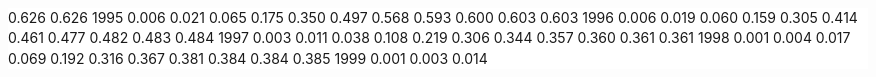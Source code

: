    <td style="text-align:right;"> 0.626 </td>
   <td style="text-align:right;"> 0.626 </td>
  </tr>
  <tr>
   <td style="text-align:left;"> 1995 </td>
   <td style="text-align:right;"> 0.006 </td>
   <td style="text-align:right;"> 0.021 </td>
   <td style="text-align:right;"> 0.065 </td>
   <td style="text-align:right;"> 0.175 </td>
   <td style="text-align:right;"> 0.350 </td>
   <td style="text-align:right;"> 0.497 </td>
   <td style="text-align:right;"> 0.568 </td>
   <td style="text-align:right;"> 0.593 </td>
   <td style="text-align:right;"> 0.600 </td>
   <td style="text-align:right;"> 0.603 </td>
   <td style="text-align:right;"> 0.603 </td>
  </tr>
  <tr>
   <td style="text-align:left;"> 1996 </td>
   <td style="text-align:right;"> 0.006 </td>
   <td style="text-align:right;"> 0.019 </td>
   <td style="text-align:right;"> 0.060 </td>
   <td style="text-align:right;"> 0.159 </td>
   <td style="text-align:right;"> 0.305 </td>
   <td style="text-align:right;"> 0.414 </td>
   <td style="text-align:right;"> 0.461 </td>
   <td style="text-align:right;"> 0.477 </td>
   <td style="text-align:right;"> 0.482 </td>
   <td style="text-align:right;"> 0.483 </td>
   <td style="text-align:right;"> 0.484 </td>
  </tr>
  <tr>
   <td style="text-align:left;"> 1997 </td>
   <td style="text-align:right;"> 0.003 </td>
   <td style="text-align:right;"> 0.011 </td>
   <td style="text-align:right;"> 0.038 </td>
   <td style="text-align:right;"> 0.108 </td>
   <td style="text-align:right;"> 0.219 </td>
   <td style="text-align:right;"> 0.306 </td>
   <td style="text-align:right;"> 0.344 </td>
   <td style="text-align:right;"> 0.357 </td>
   <td style="text-align:right;"> 0.360 </td>
   <td style="text-align:right;"> 0.361 </td>
   <td style="text-align:right;"> 0.361 </td>
  </tr>
  <tr>
   <td style="text-align:left;"> 1998 </td>
   <td style="text-align:right;"> 0.001 </td>
   <td style="text-align:right;"> 0.004 </td>
   <td style="text-align:right;"> 0.017 </td>
   <td style="text-align:right;"> 0.069 </td>
   <td style="text-align:right;"> 0.192 </td>
   <td style="text-align:right;"> 0.316 </td>
   <td style="text-align:right;"> 0.367 </td>
   <td style="text-align:right;"> 0.381 </td>
   <td style="text-align:right;"> 0.384 </td>
   <td style="text-align:right;"> 0.384 </td>
   <td style="text-align:right;"> 0.385 </td>
  </tr>
  <tr>
   <td style="text-align:left;"> 1999 </td>
   <td style="text-align:right;"> 0.001 </td>
   <td style="text-align:right;"> 0.003 </td>
   <td style="text-align:right;"> 0.014 </td>